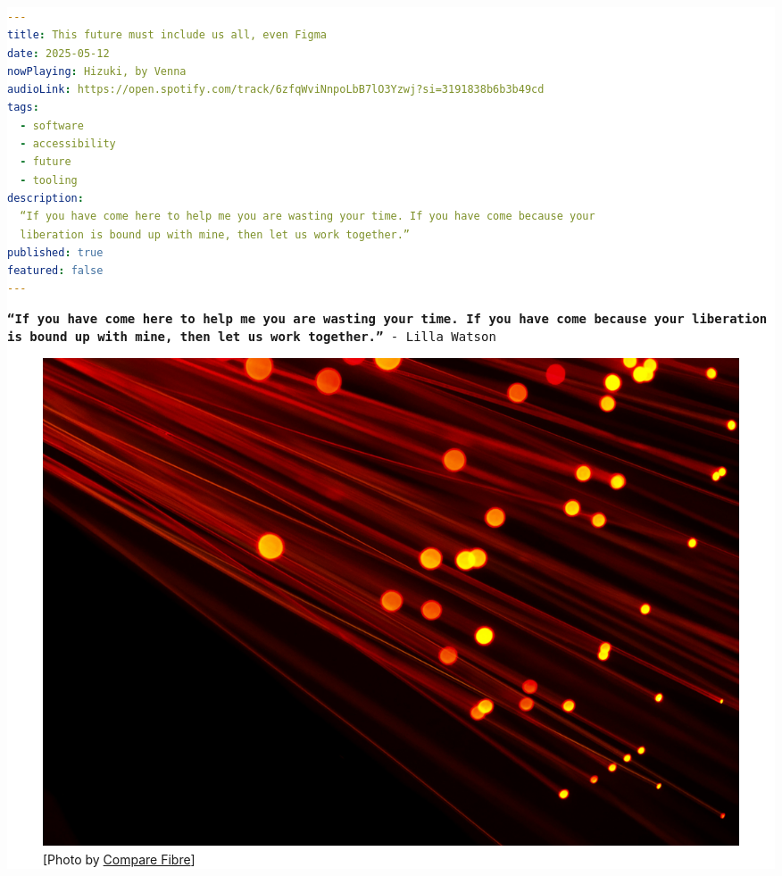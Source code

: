 ```yaml
---
title: This future must include us all, even Figma
date: 2025-05-12
nowPlaying: Hizuki, by Venna
audioLink: https://open.spotify.com/track/6zfqWviNnpoLbB7lO3Yzwj?si=3191838b6b3b49cd
tags:
  - software
  - accessibility
  - future
  - tooling
description:
  “If you have come here to help me you are wasting your time. If you have come because your
  liberation is bound up with mine, then let us work together.”
published: true
featured: false
---
```


<pre>
<strong>“If you have come here to help me you are wasting your time. If you have come because your liberation is bound up with mine, then let us work together.”</strong> - Lilla Watson
</pre>

<figure>
<img alt="Abstract red and gold palette image of nodes." src="../images/articles/compare-fibre-abstract.jpg"/>
<figcaption class="padded-top">[Photo by <a href="https://unsplash.com/@comparefibre" target="_blank">Compare Fibre</a>]</figcaption>
</figure>
      
